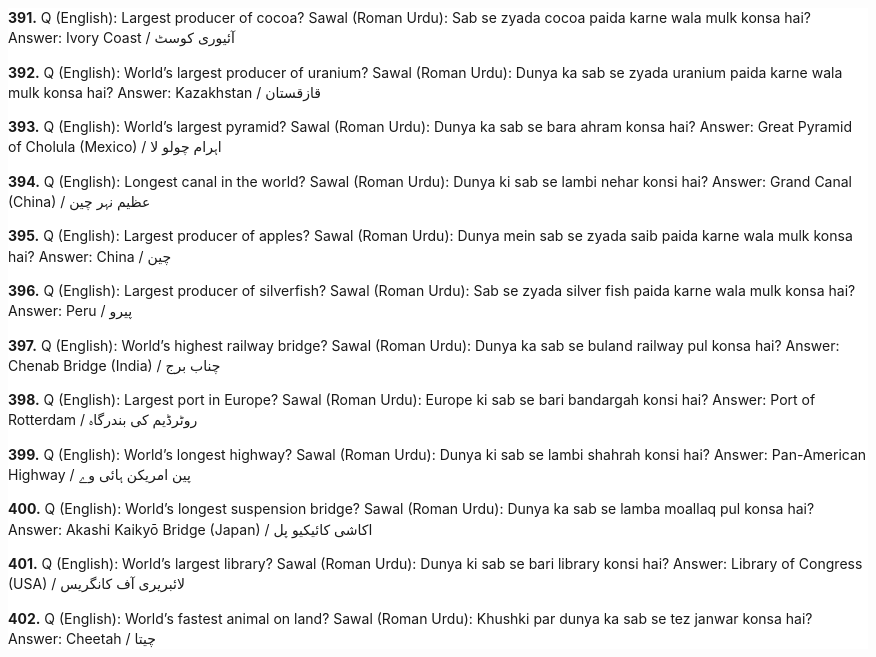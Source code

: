 **391.**
Q (English): Largest producer of cocoa?
Sawal (Roman Urdu): Sab se zyada cocoa paida karne wala mulk konsa hai?
Answer: Ivory Coast / آئیوری کوسٹ

**392.**
Q (English): World’s largest producer of uranium?
Sawal (Roman Urdu): Dunya ka sab se zyada uranium paida karne wala mulk konsa hai?
Answer: Kazakhstan / قازقستان

**393.**
Q (English): World’s largest pyramid?
Sawal (Roman Urdu): Dunya ka sab se bara ahram konsa hai?
Answer: Great Pyramid of Cholula (Mexico) / اہرام چولو لا

**394.**
Q (English): Longest canal in the world?
Sawal (Roman Urdu): Dunya ki sab se lambi nehar konsi hai?
Answer: Grand Canal (China) / عظیم نہر چین

**395.**
Q (English): Largest producer of apples?
Sawal (Roman Urdu): Dunya mein sab se zyada saib paida karne wala mulk konsa hai?
Answer: China / چین

**396.**
Q (English): Largest producer of silverfish?
Sawal (Roman Urdu): Sab se zyada silver fish paida karne wala mulk konsa hai?
Answer: Peru / پیرو

**397.**
Q (English): World’s highest railway bridge?
Sawal (Roman Urdu): Dunya ka sab se buland railway pul konsa hai?
Answer: Chenab Bridge (India) / چناب برج

**398.**
Q (English): Largest port in Europe?
Sawal (Roman Urdu): Europe ki sab se bari bandargah konsi hai?
Answer: Port of Rotterdam / روٹرڈیم کی بندرگاہ

**399.**
Q (English): World’s longest highway?
Sawal (Roman Urdu): Dunya ki sab se lambi shahrah konsi hai?
Answer: Pan-American Highway / پین امریکن ہائی وے

**400.**
Q (English): World’s longest suspension bridge?
Sawal (Roman Urdu): Dunya ka sab se lamba moallaq pul konsa hai?
Answer: Akashi Kaikyō Bridge (Japan) / اکاشی کائیکیو پل

**401.**
Q (English): World’s largest library?
Sawal (Roman Urdu): Dunya ki sab se bari library konsi hai?
Answer: Library of Congress (USA) / لائبریری آف کانگریس

**402.**
Q (English): World’s fastest animal on land?
Sawal (Roman Urdu): Khushki par dunya ka sab se tez janwar konsa hai?
Answer: Cheetah / چیتا
